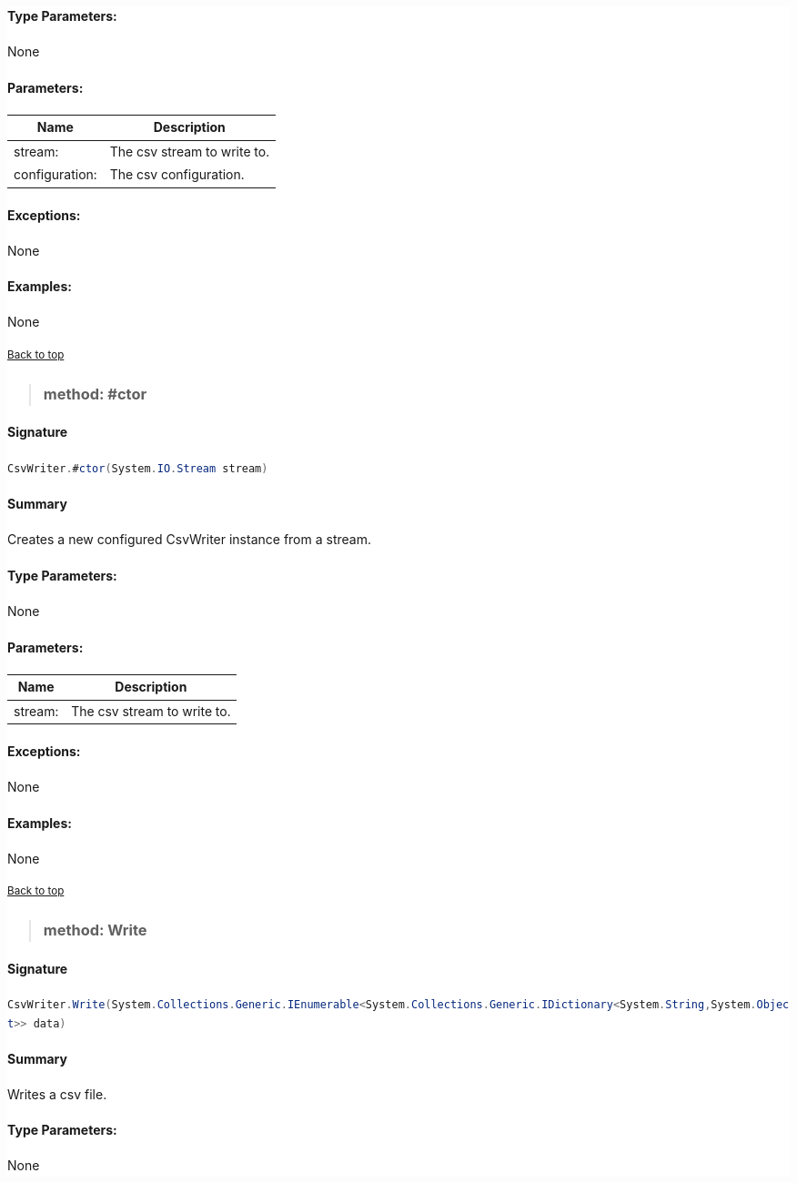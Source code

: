 #### Type Parameters:
None

#### Parameters:
|Name | Description |
|-----|------|
|stream: |The csv stream to write to.|
|configuration: |The csv configuration.|

#### Exceptions:
None
#### Examples:
None

<small>[Back to top](#top)</small>
>### <a id='dbaronenetcsvcsvwriter#ctor(systemiostream)'></a>method: #ctor
#### Signature
``` c#
CsvWriter.#ctor(System.IO.Stream stream)
```
#### Summary
 Creates a new configured CsvWriter instance from a stream. 

#### Type Parameters:
None

#### Parameters:
|Name | Description |
|-----|------|
|stream: |The csv stream to write to.|

#### Exceptions:
None
#### Examples:
None

<small>[Back to top](#top)</small>
>### <a id='dbaronenetcsvcsvwriterwrite(systemcollectionsgenericienumerable{systemcollectionsgenericidictionary{systemstring,systemobject}})'></a>method: Write
#### Signature
``` c#
CsvWriter.Write(System.Collections.Generic.IEnumerable<System.Collections.Generic.IDictionary<System.String,System.Object>> data)
```
#### Summary
 Writes a csv file. 

#### Type Parameters:
None
